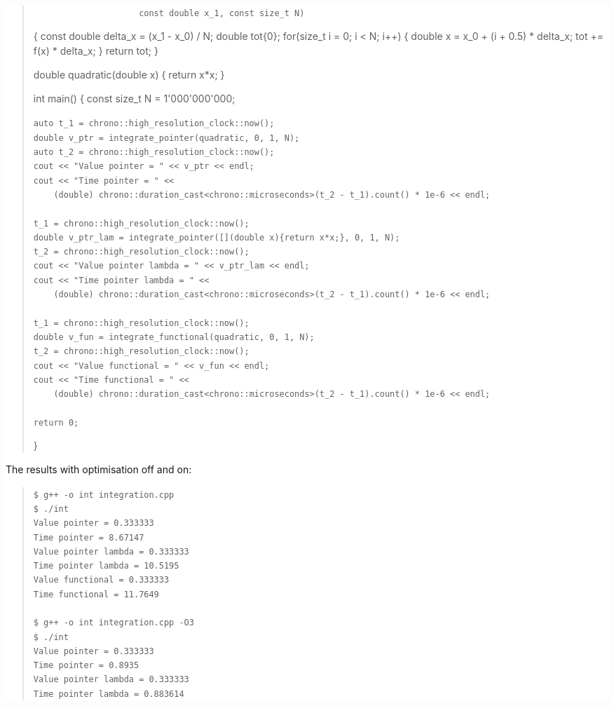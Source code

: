>                          const double x_1, const size_t N)
> {
>     const double delta_x = (x_1 - x_0) / N;
>     double tot{0};
>     for(size_t i = 0; i < N; i++)
>     {
>         double x = x_0 + (i + 0.5) * delta_x;
>         tot += f(x) * delta_x;
>     }
>     return tot;
> }
> 
> double quadratic(double x)
> {
>     return x*x;
> }
> 
> int main()
> {
>     const size_t N = 1'000'000'000;
> 
>     auto t_1 = chrono::high_resolution_clock::now();
>     double v_ptr = integrate_pointer(quadratic, 0, 1, N);
>     auto t_2 = chrono::high_resolution_clock::now();
>     cout << "Value pointer = " << v_ptr << endl;
>     cout << "Time pointer = " <<
>         (double) chrono::duration_cast<chrono::microseconds>(t_2 - t_1).count() * 1e-6 << endl;
> 
>     t_1 = chrono::high_resolution_clock::now();
>     double v_ptr_lam = integrate_pointer([](double x){return x*x;}, 0, 1, N);
>     t_2 = chrono::high_resolution_clock::now();
>     cout << "Value pointer lambda = " << v_ptr_lam << endl;
>     cout << "Time pointer lambda = " <<
>         (double) chrono::duration_cast<chrono::microseconds>(t_2 - t_1).count() * 1e-6 << endl;
> 
>     t_1 = chrono::high_resolution_clock::now();
>     double v_fun = integrate_functional(quadratic, 0, 1, N);
>     t_2 = chrono::high_resolution_clock::now();
>     cout << "Value functional = " << v_fun << endl;
>     cout << "Time functional = " <<
>         (double) chrono::duration_cast<chrono::microseconds>(t_2 - t_1).count() * 1e-6 << endl;
> 
>     return 0;
> }
> ```

The results with optimisation off and on:

> ```
> $ g++ -o int integration.cpp 
> $ ./int
> Value pointer = 0.333333
> Time pointer = 8.67147
> Value pointer lambda = 0.333333
> Time pointer lambda = 10.5195
> Value functional = 0.333333
> Time functional = 11.7649
> 
> $ g++ -o int integration.cpp -O3
> $ ./int
> Value pointer = 0.333333
> Time pointer = 0.8935
> Value pointer lambda = 0.333333
> Time pointer lambda = 0.883614